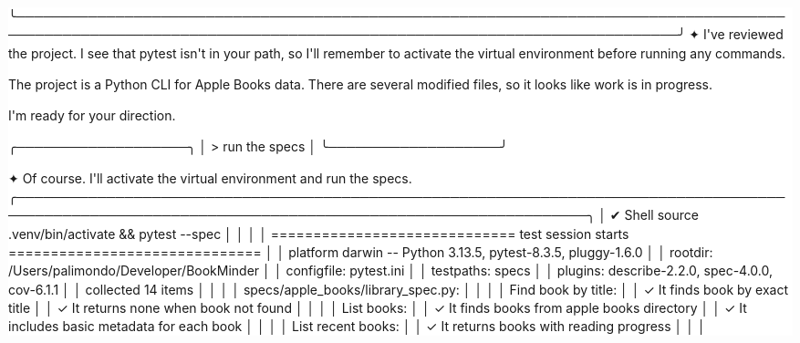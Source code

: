  ╰───────────────────────────────────────────────────────────────────────────────────────────────────────────────────────────────────────────────────────────────╯
✦ I've reviewed the project. I see that pytest isn't in your path, so I'll remember to activate the virtual environment before running any commands.


  The project is a Python CLI for Apple Books data. There are several modified files, so it looks like work is in progress.


  I'm ready for your direction.

╭───────────────────╮
│  > run the specs  │
╰───────────────────╯

✦ Of course. I'll activate the virtual environment and run the specs.
 ╭─────────────────────────────────────────────────────────────────────────────────────────────────────────────────────────────────────────────────────╮
 │ ✔  Shell source .venv/bin/activate && pytest --spec                                                                                                 │
 │                                                                                                                                                     │
 │    ============================= test session starts ==============================                                                                 │
 │    platform darwin -- Python 3.13.5, pytest-8.3.5, pluggy-1.6.0                                                                                     │
 │    rootdir: /Users/palimondo/Developer/BookMinder                                                                                                   │
 │    configfile: pytest.ini                                                                                                                           │
 │    testpaths: specs                                                                                                                                 │
 │    plugins: describe-2.2.0, spec-4.0.0, cov-6.1.1                                                                                                   │
 │    collected 14 items                                                                                                                               │
 │                                                                                                                                                     │
 │    specs/apple_books/library_spec.py:                                                                                                               │
 │                                                                                                                                                     │
 │    Find book by title:                                                                                                                              │
 │      ✓ It finds book by exact title                                                                                                                 │
 │      ✓ It returns none when book not found                                                                                                          │
 │                                                                                                                                                     │
 │    List books:                                                                                                                                      │
 │      ✓ It finds books from apple books directory                                                                                                    │
 │      ✓ It includes basic metadata for each book                                                                                                     │
 │                                                                                                                                                     │
 │    List recent books:                                                                                                                               │
 │      ✓ It returns books with reading progress                                                                                                       │
 │                                                                                                                                                     │